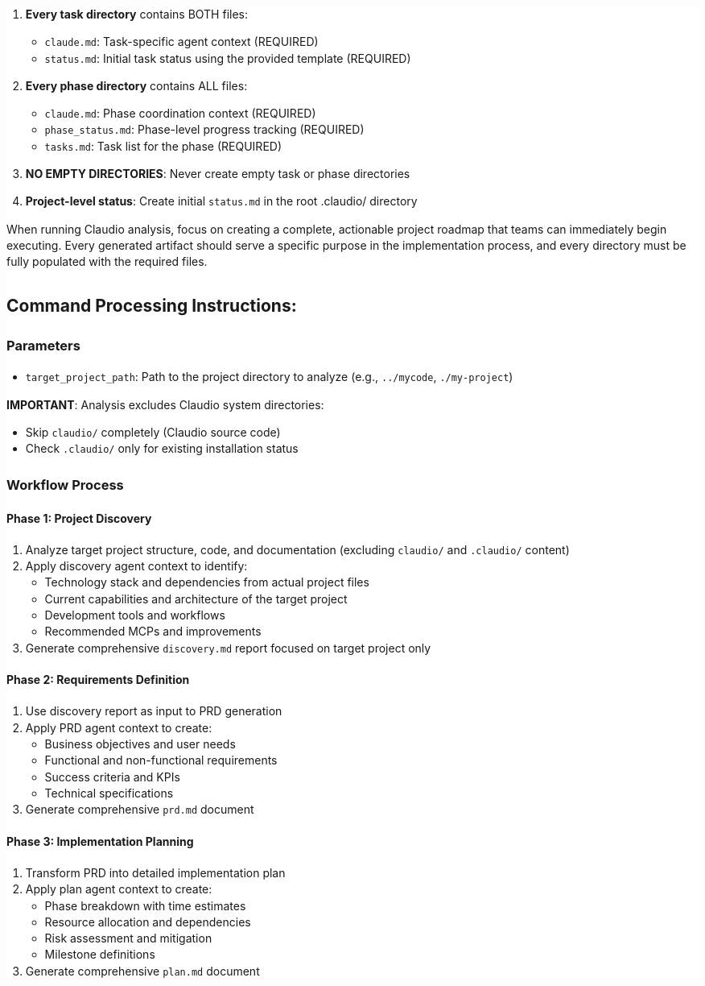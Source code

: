1. **Every task directory** contains BOTH files:
   - `claude.md`: Task-specific agent context (REQUIRED)
   - `status.md`: Initial task status using the provided template (REQUIRED)

2. **Every phase directory** contains ALL files:
   - `claude.md`: Phase coordination context (REQUIRED) 
   - `phase_status.md`: Phase-level progress tracking (REQUIRED)
   - `tasks.md`: Task list for the phase (REQUIRED)

3. **NO EMPTY DIRECTORIES**: Never create empty task or phase directories

4. **Project-level status**: Create initial `status.md` in the root .claudio/ directory

When running Claudio analysis, focus on creating a complete, actionable project roadmap that teams can immediately begin executing. Every generated artifact should serve a specific purpose in the implementation process, and every directory must be fully populated with the required files.

## Command Processing Instructions:

### Parameters
- `target_project_path`: Path to the project directory to analyze (e.g., `../mycode`, `./my-project`)

**IMPORTANT**: Analysis excludes Claudio system directories:
- Skip `claudio/` completely (Claudio source code)
- Check `.claudio/` only for existing installation status

### Workflow Process

#### Phase 1: Project Discovery
1. Analyze target project structure, code, and documentation (excluding `claudio/` and `.claudio/` content)
2. Apply discovery agent context to identify:
   - Technology stack and dependencies from actual project files
   - Current capabilities and architecture of the target project
   - Development tools and workflows
   - Recommended MCPs and improvements
3. Generate comprehensive `discovery.md` report focused on target project only

#### Phase 2: Requirements Definition
1. Use discovery report as input to PRD generation
2. Apply PRD agent context to create:
   - Business objectives and user needs
   - Functional and non-functional requirements
   - Success criteria and KPIs
   - Technical specifications
3. Generate comprehensive `prd.md` document

#### Phase 3: Implementation Planning
1. Transform PRD into detailed implementation plan
2. Apply plan agent context to create:
   - Phase breakdown with time estimates
   - Resource allocation and dependencies
   - Risk assessment and mitigation
   - Milestone definitions
3. Generate comprehensive `plan.md` document
